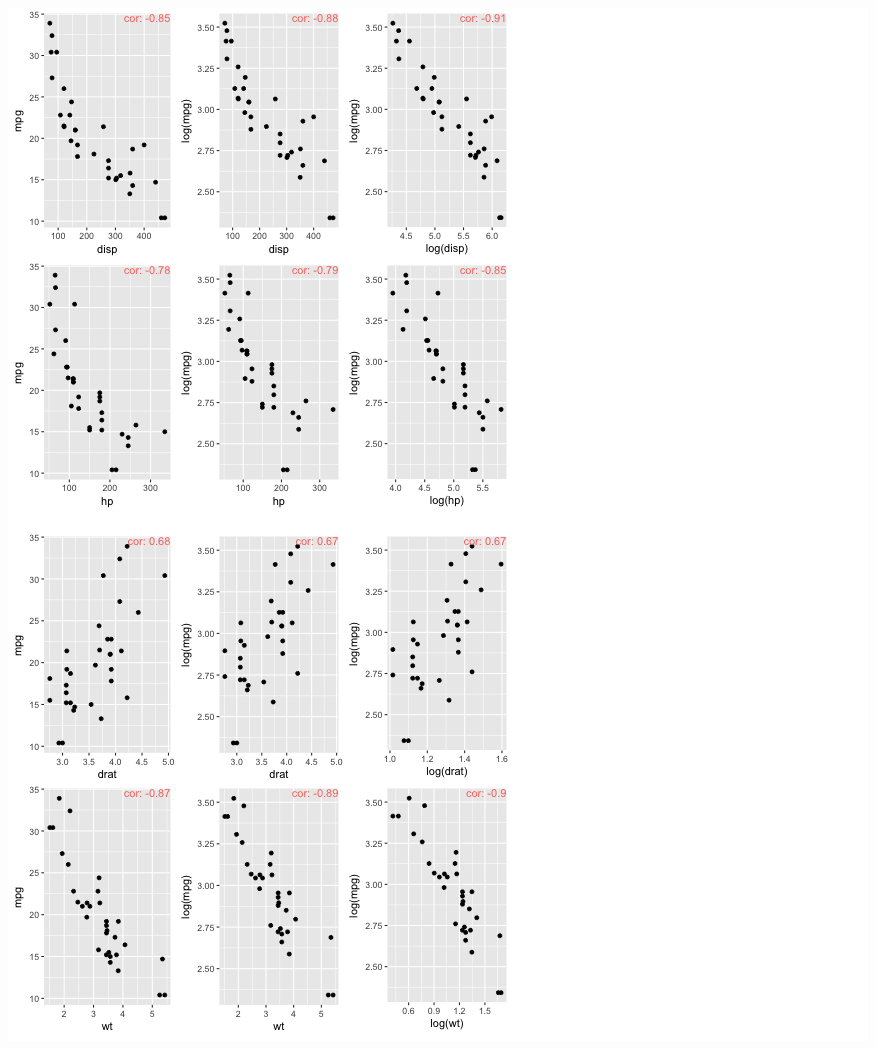 ![plot of chunk unnamed-chunk-5](figure/unnamed-chunk-5-1.png)

![plot of chunk unnamed-chunk-6](figure/unnamed-chunk-6-1.png)
